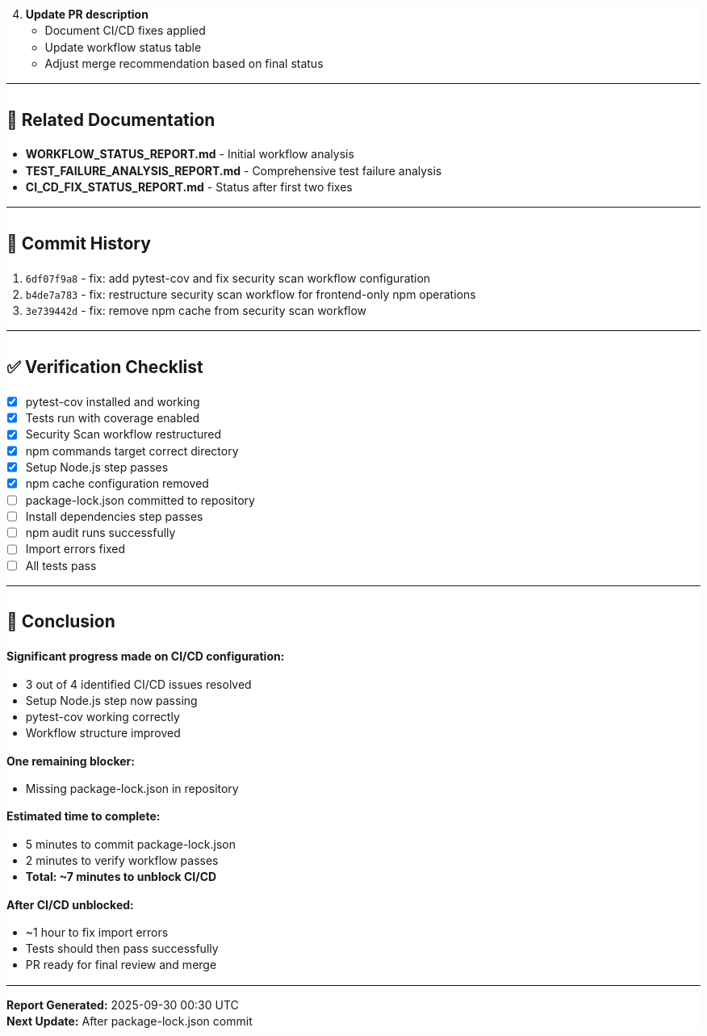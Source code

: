 4. **Update PR description**
   - Document CI/CD fixes applied
   - Update workflow status table
   - Adjust merge recommendation based on final status

---

## 📄 Related Documentation

- **WORKFLOW_STATUS_REPORT.md** - Initial workflow analysis
- **TEST_FAILURE_ANALYSIS_REPORT.md** - Comprehensive test failure analysis
- **CI_CD_FIX_STATUS_REPORT.md** - Status after first two fixes

---

## 🔄 Commit History

1. `6df07f9a8` - fix: add pytest-cov and fix security scan workflow configuration
2. `b4de7a783` - fix: restructure security scan workflow for frontend-only npm operations
3. `3e739442d` - fix: remove npm cache from security scan workflow

---

## ✅ Verification Checklist

- [x] pytest-cov installed and working
- [x] Tests run with coverage enabled
- [x] Security Scan workflow restructured
- [x] npm commands target correct directory
- [x] Setup Node.js step passes
- [x] npm cache configuration removed
- [ ] package-lock.json committed to repository
- [ ] Install dependencies step passes
- [ ] npm audit runs successfully
- [ ] Import errors fixed
- [ ] All tests pass

---

## 🎉 Conclusion

**Significant progress made on CI/CD configuration:**
- 3 out of 4 identified CI/CD issues resolved
- Setup Node.js step now passing
- pytest-cov working correctly
- Workflow structure improved

**One remaining blocker:**
- Missing package-lock.json in repository

**Estimated time to complete:**
- 5 minutes to commit package-lock.json
- 2 minutes to verify workflow passes
- **Total: ~7 minutes to unblock CI/CD**

**After CI/CD unblocked:**
- ~1 hour to fix import errors
- Tests should then pass successfully
- PR ready for final review and merge

---

**Report Generated:** 2025-09-30 00:30 UTC  
**Next Update:** After package-lock.json commit

